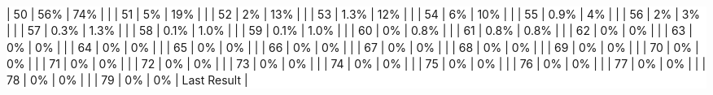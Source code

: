 | 50 | 56% | 74% |  |
| 51 | 5% | 19% |  |
| 52 | 2% | 13% |  |
| 53 | 1.3% | 12% |  |
| 54 | 6% | 10% |  |
| 55 | 0.9% | 4% |  |
| 56 | 2% | 3% |  |
| 57 | 0.3% | 1.3% |  |
| 58 | 0.1% | 1.0% |  |
| 59 | 0.1% | 1.0% |  |
| 60 | 0% | 0.8% |  |
| 61 | 0.8% | 0.8% |  |
| 62 | 0% | 0% |  |
| 63 | 0% | 0% |  |
| 64 | 0% | 0% |  |
| 65 | 0% | 0% |  |
| 66 | 0% | 0% |  |
| 67 | 0% | 0% |  |
| 68 | 0% | 0% |  |
| 69 | 0% | 0% |  |
| 70 | 0% | 0% |  |
| 71 | 0% | 0% |  |
| 72 | 0% | 0% |  |
| 73 | 0% | 0% |  |
| 74 | 0% | 0% |  |
| 75 | 0% | 0% |  |
| 76 | 0% | 0% |  |
| 77 | 0% | 0% |  |
| 78 | 0% | 0% |  |
| 79 | 0% | 0% | Last Result |
